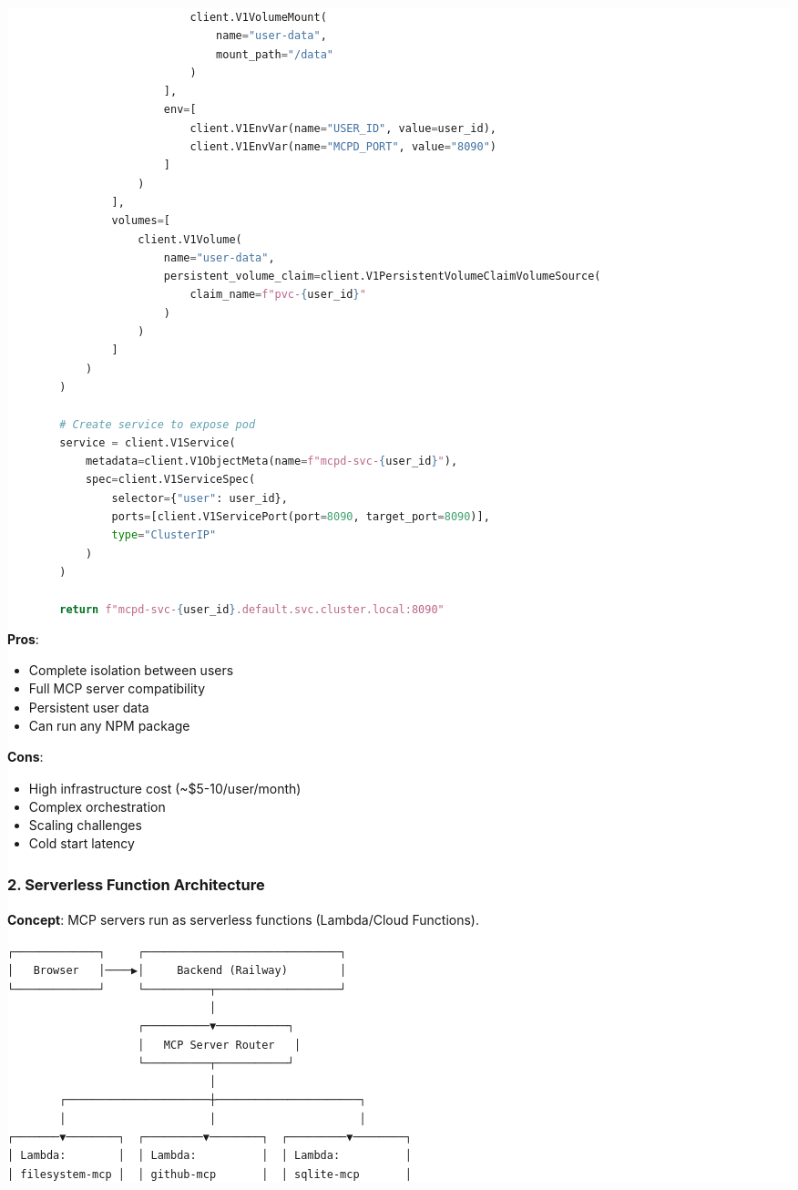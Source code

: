 ```python
                            client.V1VolumeMount(
                                name="user-data",
                                mount_path="/data"
                            )
                        ],
                        env=[
                            client.V1EnvVar(name="USER_ID", value=user_id),
                            client.V1EnvVar(name="MCPD_PORT", value="8090")
                        ]
                    )
                ],
                volumes=[
                    client.V1Volume(
                        name="user-data",
                        persistent_volume_claim=client.V1PersistentVolumeClaimVolumeSource(
                            claim_name=f"pvc-{user_id}"
                        )
                    )
                ]
            )
        )
        
        # Create service to expose pod
        service = client.V1Service(
            metadata=client.V1ObjectMeta(name=f"mcpd-svc-{user_id}"),
            spec=client.V1ServiceSpec(
                selector={"user": user_id},
                ports=[client.V1ServicePort(port=8090, target_port=8090)],
                type="ClusterIP"
            )
        )
        
        return f"mcpd-svc-{user_id}.default.svc.cluster.local:8090"
```

**Pros**:
- Complete isolation between users
- Full MCP server compatibility
- Persistent user data
- Can run any NPM package

**Cons**:
- High infrastructure cost (~$5-10/user/month)
- Complex orchestration
- Scaling challenges
- Cold start latency

### 2. Serverless Function Architecture
**Concept**: MCP servers run as serverless functions (Lambda/Cloud Functions).

```
┌─────────────┐     ┌──────────────────────────────┐
│   Browser   │────▶│     Backend (Railway)        │
└─────────────┘     └──────────┬───────────────────┘
                               │
                    ┌──────────▼───────────┐
                    │   MCP Server Router   │
                    └──────────┬───────────┘
                               │
        ┌──────────────────────┼──────────────────────┐
        │                      │                      │
┌───────▼────────┐  ┌─────────▼────────┐  ┌─────────▼────────┐
│ Lambda:        │  │ Lambda:          │  │ Lambda:          │
│ filesystem-mcp │  │ github-mcp       │  │ sqlite-mcp       │
```